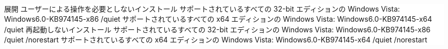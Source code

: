 <tr>
<th colspan="2">
展開
</th>
</tr>
<tr class="alternateRow">
<td style="border:1px solid black;">
ユーザーによる操作を必要としないインストール
</td>
<td style="border:1px solid black;">
サポートされているすべての 32-bit エディションの Windows Vista:  
Windows6.0-KB974145-x86 /quiet
</td>
</tr>
<tr>
<td style="border:1px solid black;">
</td>
<td style="border:1px solid black;">
</td>
</tr>
<tr class="alternateRow">
<td style="border:1px solid black;">
</td>
<td style="border:1px solid black;">
サポートされているすべての x64 エディションの Windows Vista:  
Windows6.0-KB974145-x64 /quiet
</td>
</tr>
<tr>
<td style="border:1px solid black;">
</td>
<td style="border:1px solid black;">
</td>
</tr>
<tr class="alternateRow">
<td style="border:1px solid black;">
再起動しないインストール
</td>
<td style="border:1px solid black;">
サポートされているすべての 32-bit エディションの Windows Vista:  
Windows6.0-KB974145-x86 /quiet /norestart
</td>
</tr>
<tr>
<td style="border:1px solid black;">
</td>
<td style="border:1px solid black;">
</td>
</tr>
<tr class="alternateRow">
<td style="border:1px solid black;">
</td>
<td style="border:1px solid black;">
サポートされているすべての x64 エディションの Windows Vista:  
Windows6.0-KB974145-x64 /quiet /norestart
</td>
</tr>
<tr>
<td style="border:1px solid black;">
</td>
<td style="border:1px solid black;">
</td>
</tr>
<tr class="alternateRow">